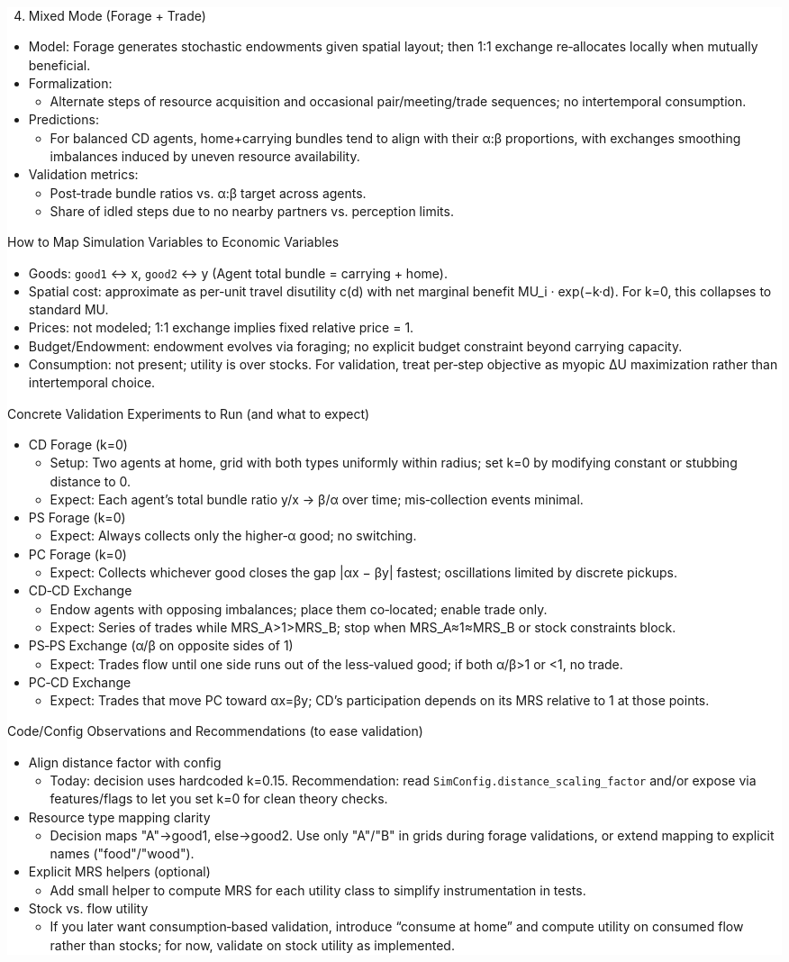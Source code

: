 4. Mixed Mode (Forage + Trade)

- Model: Forage generates stochastic endowments given spatial layout; then 1:1 exchange re‑allocates
  locally when mutually beneficial.
- Formalization:
  - Alternate steps of resource acquisition and occasional pair/meeting/trade sequences; no
    intertemporal consumption.
- Predictions:
  - For balanced CD agents, home+carrying bundles tend to align with their α:β proportions, with
    exchanges smoothing imbalances induced by uneven resource availability.
- Validation metrics:
  - Post‑trade bundle ratios vs. α:β target across agents.
  - Share of idled steps due to no nearby partners vs. perception limits.

How to Map Simulation Variables to Economic Variables

- Goods: `good1` ↔ x, `good2` ↔ y (Agent total bundle = carrying + home).
- Spatial cost: approximate as per‑unit travel disutility c(d) with net marginal benefit MU_i ·
  exp(−k·d). For k=0, this collapses to standard MU.
- Prices: not modeled; 1:1 exchange implies fixed relative price = 1.
- Budget/Endowment: endowment evolves via foraging; no explicit budget constraint beyond carrying
  capacity.
- Consumption: not present; utility is over stocks. For validation, treat per‑step objective as
  myopic ΔU maximization rather than intertemporal choice.

Concrete Validation Experiments to Run (and what to expect)

- CD Forage (k=0)
  - Setup: Two agents at home, grid with both types uniformly within radius; set k=0 by modifying
    constant or stubbing distance to 0.
  - Expect: Each agent’s total bundle ratio y/x → β/α over time; mis‑collection events minimal.
- PS Forage (k=0)
  - Expect: Always collects only the higher‑α good; no switching.
- PC Forage (k=0)
  - Expect: Collects whichever good closes the gap |αx − βy| fastest; oscillations limited by
    discrete pickups.
- CD‑CD Exchange
  - Endow agents with opposing imbalances; place them co‑located; enable trade only.
  - Expect: Series of trades while MRS_A>1>MRS_B; stop when MRS_A≈1≈MRS_B or stock constraints
    block.
- PS‑PS Exchange (α/β on opposite sides of 1)
  - Expect: Trades flow until one side runs out of the less‑valued good; if both α/β>1 or \<1, no
    trade.
- PC‑CD Exchange
  - Expect: Trades that move PC toward αx=βy; CD’s participation depends on its MRS relative to 1 at
    those points.

Code/Config Observations and Recommendations (to ease validation)

- Align distance factor with config
  - Today: decision uses hardcoded k=0.15. Recommendation: read `SimConfig.distance_scaling_factor`
    and/or expose via features/flags to let you set k=0 for clean theory checks.
- Resource type mapping clarity
  - Decision maps "A"→good1, else→good2. Use only "A"/"B" in grids during forage validations, or
    extend mapping to explicit names ("food"/"wood").
- Explicit MRS helpers (optional)
  - Add small helper to compute MRS for each utility class to simplify instrumentation in tests.
- Stock vs. flow utility
  - If you later want consumption‑based validation, introduce “consume at home” and compute utility
    on consumed flow rather than stocks; for now, validate on stock utility as implemented.
